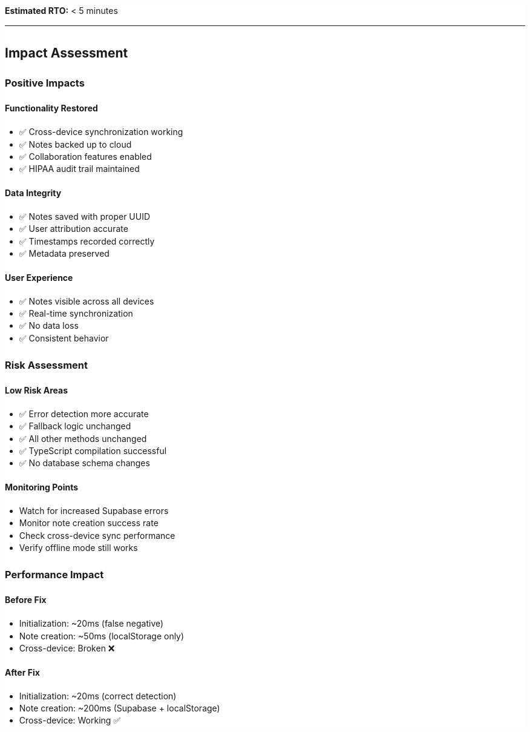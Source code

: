 **Estimated RTO:** < 5 minutes

---

## Impact Assessment

### Positive Impacts

#### Functionality Restored
- ✅ Cross-device synchronization working
- ✅ Notes backed up to cloud
- ✅ Collaboration features enabled
- ✅ HIPAA audit trail maintained

#### Data Integrity
- ✅ Notes saved with proper UUID
- ✅ User attribution accurate
- ✅ Timestamps recorded correctly
- ✅ Metadata preserved

#### User Experience
- ✅ Notes visible across all devices
- ✅ Real-time synchronization
- ✅ No data loss
- ✅ Consistent behavior

### Risk Assessment

#### Low Risk Areas
- ✅ Error detection more accurate
- ✅ Fallback logic unchanged
- ✅ All other methods unchanged
- ✅ TypeScript compilation successful
- ✅ No database schema changes

#### Monitoring Points
- Watch for increased Supabase errors
- Monitor note creation success rate
- Check cross-device sync performance
- Verify offline mode still works

### Performance Impact

#### Before Fix
- Initialization: ~20ms (false negative)
- Note creation: ~50ms (localStorage only)
- Cross-device: Broken ❌

#### After Fix
- Initialization: ~20ms (correct detection)
- Note creation: ~200ms (Supabase + localStorage)
- Cross-device: Working ✅
